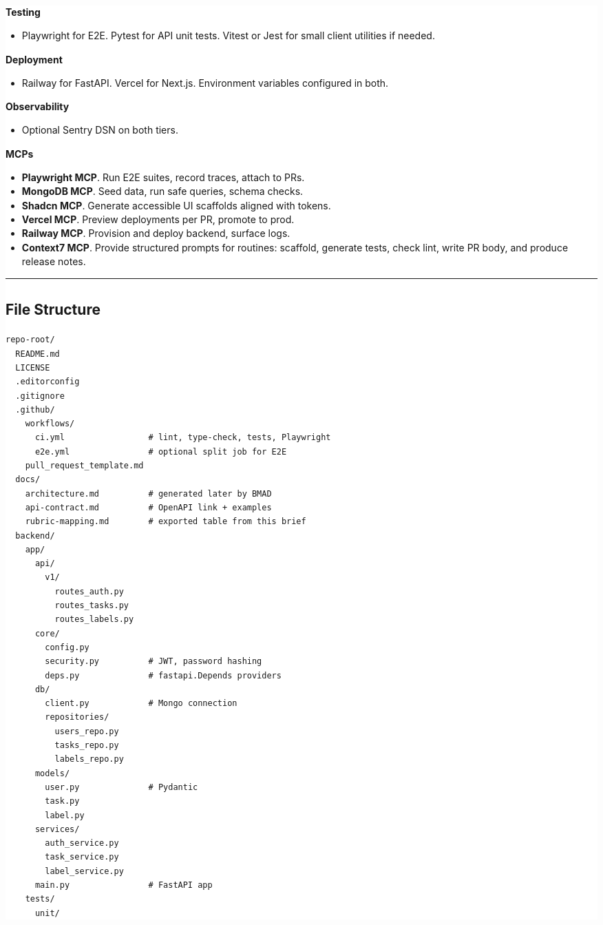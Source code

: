 **Testing**
- Playwright for E2E. Pytest for API unit tests. Vitest or Jest for small client utilities if needed.

**Deployment**
- Railway for FastAPI. Vercel for Next.js. Environment variables configured in both.

**Observability**
- Optional Sentry DSN on both tiers.

**MCPs**
- **Playwright MCP**. Run E2E suites, record traces, attach to PRs.
- **MongoDB MCP**. Seed data, run safe queries, schema checks.
- **Shadcn MCP**. Generate accessible UI scaffolds aligned with tokens.
- **Vercel MCP**. Preview deployments per PR, promote to prod.
- **Railway MCP**. Provision and deploy backend, surface logs.
- **Context7 MCP**. Provide structured prompts for routines: scaffold, generate tests, check lint, write PR body, and produce release notes.

---

## File Structure
```
repo-root/
  README.md
  LICENSE
  .editorconfig
  .gitignore
  .github/
    workflows/
      ci.yml                 # lint, type-check, tests, Playwright
      e2e.yml                # optional split job for E2E
    pull_request_template.md
  docs/
    architecture.md          # generated later by BMAD
    api-contract.md          # OpenAPI link + examples
    rubric-mapping.md        # exported table from this brief
  backend/
    app/
      api/
        v1/
          routes_auth.py
          routes_tasks.py
          routes_labels.py
      core/
        config.py
        security.py          # JWT, password hashing
        deps.py              # fastapi.Depends providers
      db/
        client.py            # Mongo connection
        repositories/
          users_repo.py
          tasks_repo.py
          labels_repo.py
      models/
        user.py              # Pydantic
        task.py
        label.py
      services/
        auth_service.py
        task_service.py
        label_service.py
      main.py                # FastAPI app
    tests/
      unit/
```